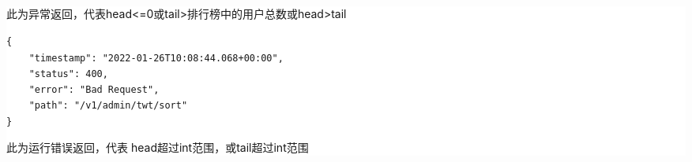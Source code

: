 此为异常返回，代表head<=0或tail>排行榜中的用户总数或head>tail

```
{
    "timestamp": "2022-01-26T10:08:44.068+00:00",
    "status": 400,
    "error": "Bad Request",
    "path": "/v1/admin/twt/sort"
}
```

此为运行错误返回，代表 head超过int范围，或tail超过int范围
